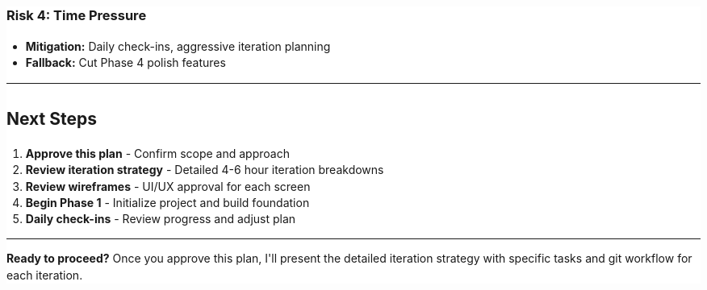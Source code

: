 ### **Risk 4: Time Pressure**
- **Mitigation:** Daily check-ins, aggressive iteration planning
- **Fallback:** Cut Phase 4 polish features

---

## Next Steps

1. **Approve this plan** - Confirm scope and approach
2. **Review iteration strategy** - Detailed 4-6 hour iteration breakdowns
3. **Review wireframes** - UI/UX approval for each screen
4. **Begin Phase 1** - Initialize project and build foundation
5. **Daily check-ins** - Review progress and adjust plan

---

**Ready to proceed?** Once you approve this plan, I'll present the detailed iteration strategy with specific tasks and git workflow for each iteration.
